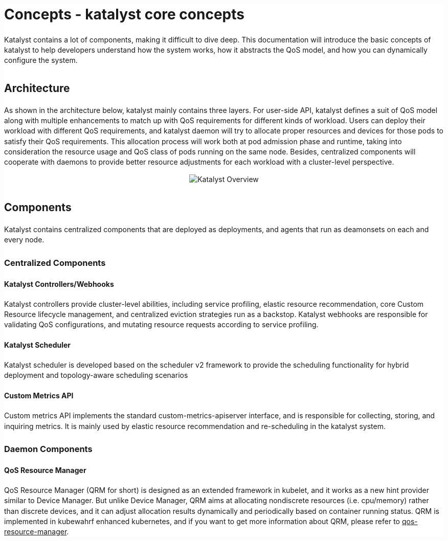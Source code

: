# Concepts - katalyst core concepts
Katalyst contains a lot of components, making it difficult to dive deep. This documentation will introduce the basic concepts of katalyst to help developers understand how the system works, how it abstracts the QoS model, and how you can dynamically configure the system.

## Architecture
As shown in the architecture below, katalyst mainly contains three layers. For user-side API, katalyst defines a suit of QoS model along with multiple enhancements to match up with QoS requirements for different kinds of workload. Users can deploy their workload with different QoS requirements, and katalyst daemon will try to allocate proper resources and devices for those pods to satisfy their QoS requirements. This allocation process will work both at pod admission phase and runtime, taking into consideration the resource usage and QoS class of pods running on the same node. Besides, centralized components will cooperate with daemons to provide better resource adjustments for each workload with a cluster-level perspective.
<div align="center">
  <picture>
    <img src="./imgs/katalyst-overview.jpg" width=80% title="Katalyst Overview" loading="eager" />
  </picture>
</div>

## Components
Katalyst contains centralized components that are deployed as deployments, and agents that run as deamonsets on each and every node.

### Centralized Components

#### Katalyst Controllers/Webhooks

Katalyst controllers provide cluster-level abilities, including service profiling, elastic resource recommendation, core Custom Resource lifecycle management, and centralized eviction strategies run as a backstop. Katalyst webhooks are responsible for validating QoS configurations, and mutating resource requests according to service profiling.

#### Katalyst Scheduler

Katalyst scheduler is developed based on the scheduler v2 framework to provide the scheduling functionality for hybrid deployment and topology-aware scheduling scenarios

#### Custom Metrics API

Custom metrics API implements the standard custom-metrics-apiserver interface, and is responsible for collecting, storing, and inquiring metrics. It is mainly used by elastic resource recommendation and re-scheduling in the katalyst system.

### Daemon Components

#### QoS Resource Manager

QoS Resource Manager (QRM for short) is designed as an extended framework in kubelet, and it works as a new hint provider similar to Device Manager. But unlike Device Manager, QRM aims at allocating nondiscrete resources (i.e. cpu/memory) rather than discrete devices, and it can adjust allocation results dynamically and periodically based on container running status. QRM is implemented in kubewahrf enhanced kubernetes, and if you want to get more information about QRM, please refer to [qos-resource-manager](./proposals/qos-management/qos-resource-manager/20221018-qos-resource-manager.md).
